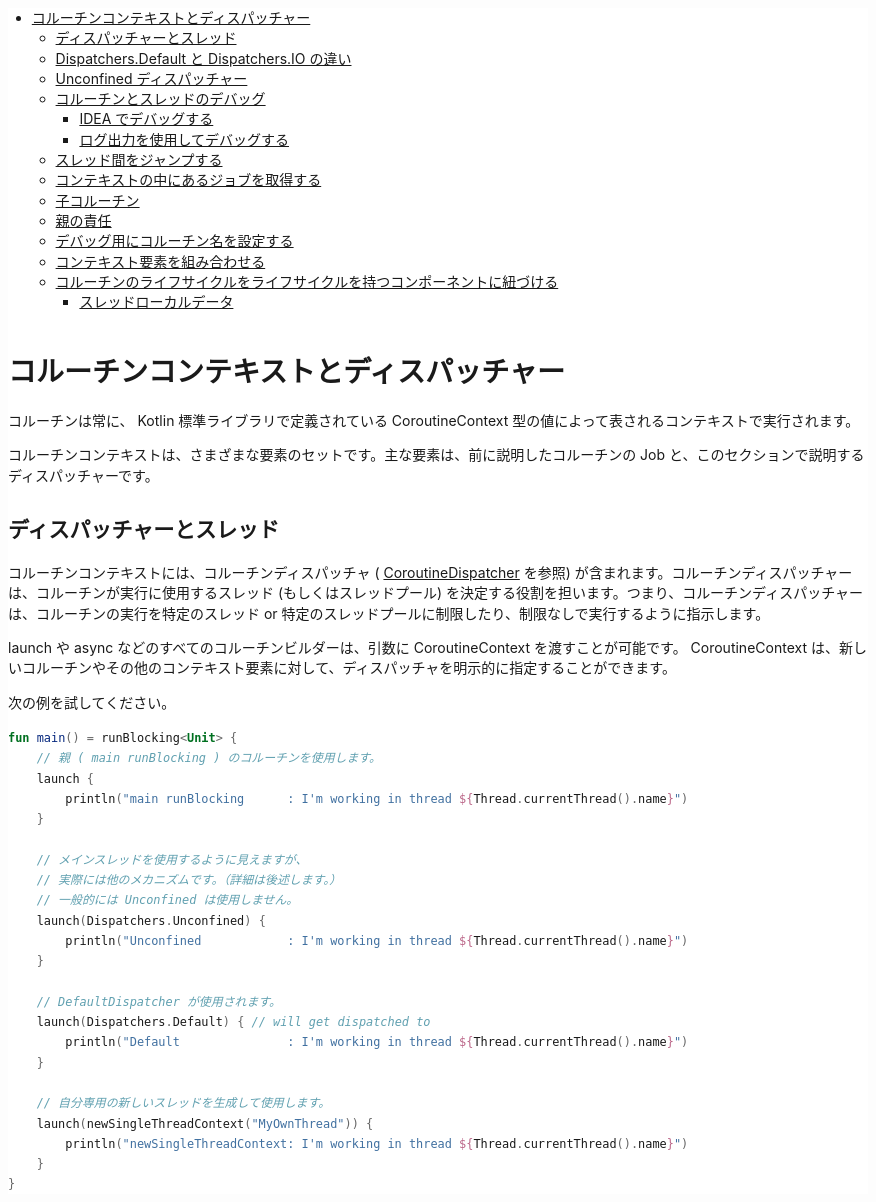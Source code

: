 - [コルーチンコンテキストとディスパッチャー](#コルーチンコンテキストとディスパッチャー)
  - [ディスパッチャーとスレッド](#ディスパッチャーとスレッド)
  - [Dispatchers.Default と Dispatchers.IO の違い](#dispatchersdefault-と-dispatchersio-の違い)
  - [Unconfined ディスパッチャー](#unconfined-ディスパッチャー)
  - [コルーチンとスレッドのデバッグ](#コルーチンとスレッドのデバッグ)
    - [IDEA でデバッグする](#idea-でデバッグする)
    - [ログ出力を使用してデバッグする](#ログ出力を使用してデバッグする)
  - [スレッド間をジャンプする](#スレッド間をジャンプする)
  - [コンテキストの中にあるジョブを取得する](#コンテキストの中にあるジョブを取得する)
  - [子コルーチン](#子コルーチン)
  - [親の責任](#親の責任)
  - [デバッグ用にコルーチン名を設定する](#デバッグ用にコルーチン名を設定する)
  - [コンテキスト要素を組み合わせる](#コンテキスト要素を組み合わせる)
  - [コルーチンのライフサイクルをライフサイクルを持つコンポーネントに紐づける](#コルーチンのライフサイクルをライフサイクルを持つコンポーネントに紐づける)
    - [スレッドローカルデータ](#スレッドローカルデータ)


# コルーチンコンテキストとディスパッチャー

コルーチンは常に、 Kotlin 標準ライブラリで定義されている CoroutineContext 型の値によって表されるコンテキストで実行されます。

コルーチンコンテキストは、さまざまな要素のセットです。主な要素は、前に説明したコルーチンの Job と、このセクションで説明するディスパッチャーです。


## ディスパッチャーとスレッド

コルーチンコンテキストには、コルーチンディスパッチャ ( [CoroutineDispatcher](https://kotlinlang.org/api/kotlinx.coroutines/kotlinx-coroutines-core/kotlinx.coroutines/-coroutine-dispatcher/) を参照) が含まれます。コルーチンディスパッチャーは、コルーチンが実行に使用するスレッド (もしくはスレッドプール) を決定する役割を担います。つまり、コルーチンディスパッチャーは、コルーチンの実行を特定のスレッド or 特定のスレッドプールに制限したり、制限なしで実行するように指示します。

launch や async などのすべてのコルーチンビルダーは、引数に CoroutineContext を渡すことが可能です。 CoroutineContext は、新しいコルーチンやその他のコンテキスト要素に対して、ディスパッチャを明示的に指定することができます。

次の例を試してください。

```kotlin
fun main() = runBlocking<Unit> {
    // 親 ( main runBlocking ) のコルーチンを使用します。
    launch {
        println("main runBlocking      : I'm working in thread ${Thread.currentThread().name}")
    }

    // メインスレッドを使用するように見えますが、
    // 実際には他のメカニズムです。（詳細は後述します。）
    // 一般的には Unconfined は使用しません。
    launch(Dispatchers.Unconfined) {
        println("Unconfined            : I'm working in thread ${Thread.currentThread().name}")
    }

    // DefaultDispatcher が使用されます。
    launch(Dispatchers.Default) { // will get dispatched to  
        println("Default               : I'm working in thread ${Thread.currentThread().name}")
    }

    // 自分専用の新しいスレッドを生成して使用します。
    launch(newSingleThreadContext("MyOwnThread")) {
        println("newSingleThreadContext: I'm working in thread ${Thread.currentThread().name}")
    }
}
```
